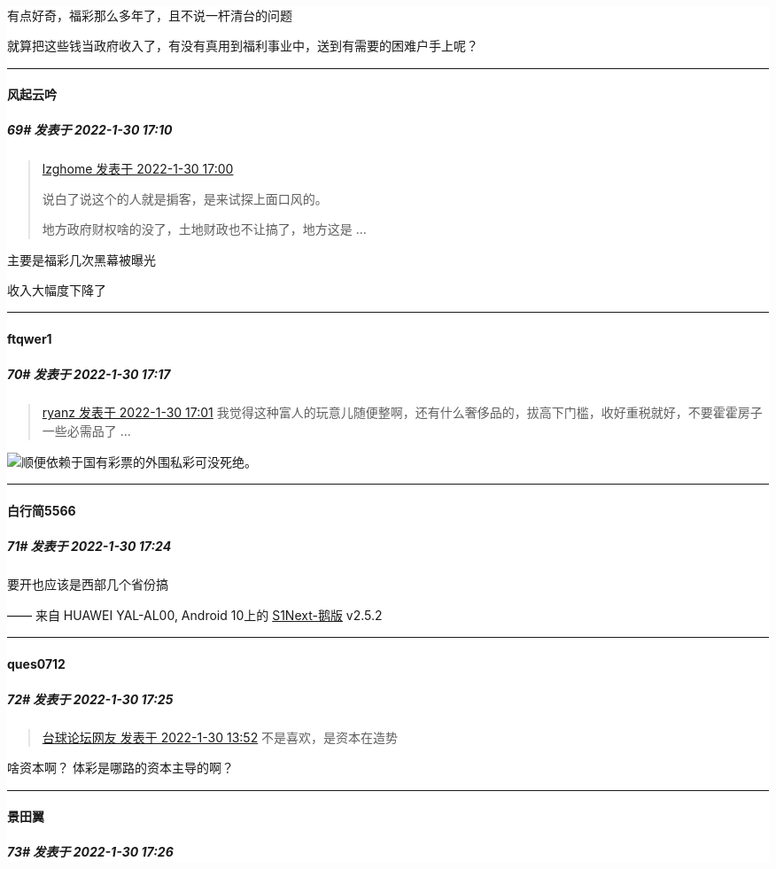 有点好奇，福彩那么多年了，且不说一杆清台的问题

就算把这些钱当政府收入了，有没有真用到福利事业中，送到有需要的困难户手上呢？

*****

####  风起云吟  
##### 69#       发表于 2022-1-30 17:10

<blockquote><a href="httphttps://bbs.saraba1st.com/2b/forum.php?mod=redirect&amp;goto=findpost&amp;pid=54485821&amp;ptid=2050035" target="_blank">lzghome 发表于 2022-1-30 17:00</a>

说白了说这个的人就是掮客，是来试探上面口风的。

地方政府财权啥的没了，土地财政也不让搞了，地方这是 ...</blockquote>
主要是福彩几次黑幕被曝光

收入大幅度下降了



*****

####  ftqwer1  
##### 70#       发表于 2022-1-30 17:17

<blockquote><a href="httphttps://bbs.saraba1st.com/2b/forum.php?mod=redirect&amp;goto=findpost&amp;pid=54485835&amp;ptid=2050035" target="_blank">ryanz 发表于 2022-1-30 17:01</a>
我觉得这种富人的玩意儿随便整啊，还有什么奢侈品的，拔高下门槛，收好重税就好，不要霍霍房子一些必需品了 ...</blockquote>
<img src="https://static.saraba1st.com/image/smiley/face2017/001.png" referrerpolicy="no-referrer">顺便依赖于国有彩票的外围私彩可没死绝。

*****

####  白行简5566  
##### 71#       发表于 2022-1-30 17:24

要开也应该是西部几个省份搞

—— 来自 HUAWEI YAL-AL00, Android 10上的 [S1Next-鹅版](https://github.com/ykrank/S1-Next/releases) v2.5.2

*****

####  ques0712  
##### 72#       发表于 2022-1-30 17:25

<blockquote><a href="httphttps://bbs.saraba1st.com/2b/forum.php?mod=redirect&amp;goto=findpost&amp;pid=54483782&amp;ptid=2050035" target="_blank">台球论坛网友 发表于 2022-1-30 13:52</a>
不是喜欢，是资本在造势</blockquote>
啥资本啊？
体彩是哪路的资本主导的啊？

*****

####  景田翼  
##### 73#       发表于 2022-1-30 17:26
